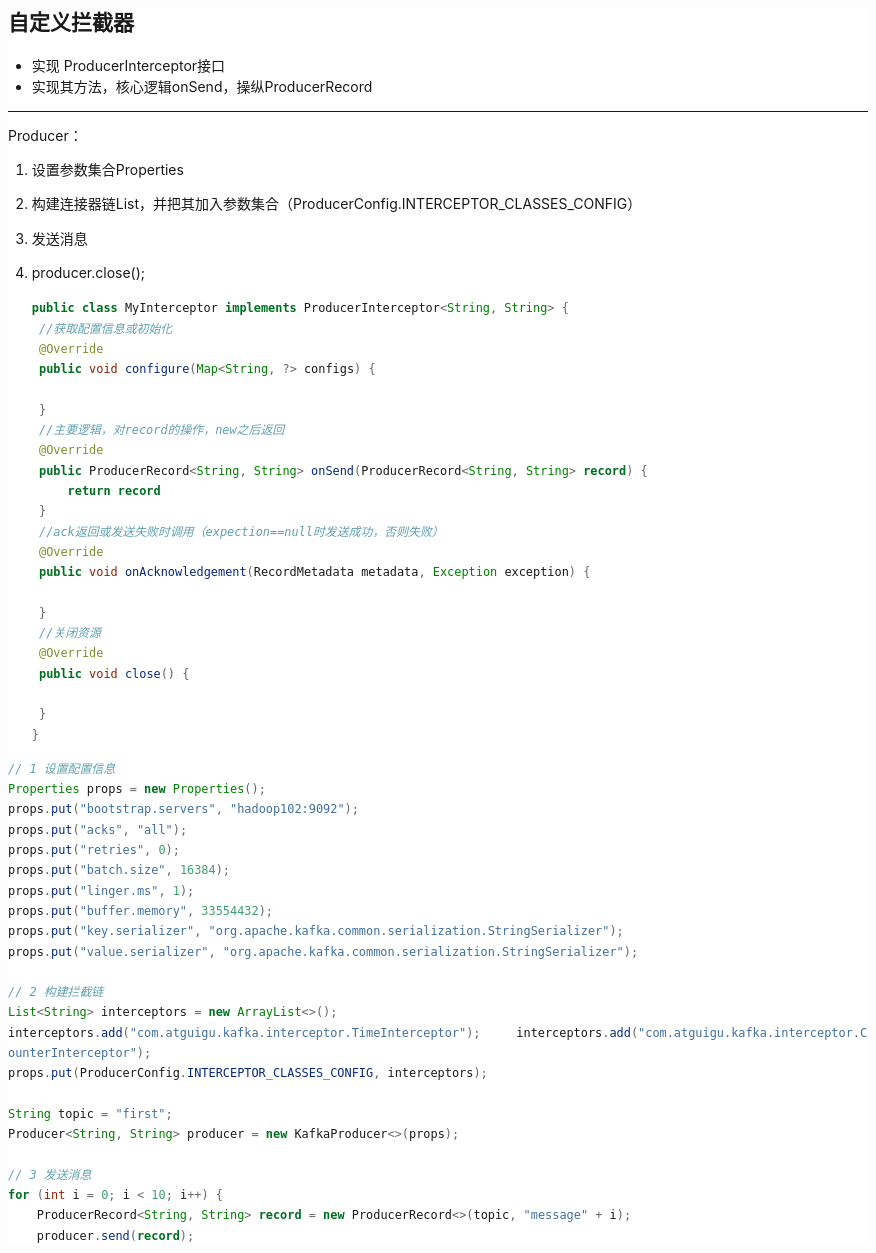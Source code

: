 ## 自定义拦截器

* 实现 ProducerInterceptor接口
* 实现其方法，核心逻辑onSend，操纵ProducerRecord

-----------

Producer：

1. 设置参数集合Properties

2. 构建连接器链List，并把其加入参数集合（ProducerConfig.INTERCEPTOR_CLASSES_CONFIG）

3. 发送消息

4. producer.close();
   
   ```java
   public class MyInterceptor implements ProducerInterceptor<String, String> {
    //获取配置信息或初始化
    @Override
    public void configure(Map<String, ?> configs) {
   
    }
    //主要逻辑，对record的操作，new之后返回
    @Override
    public ProducerRecord<String, String> onSend(ProducerRecord<String, String> record) {
        return record
    }
    //ack返回或发送失败时调用（expection==null时发送成功，否则失败）
    @Override
    public void onAcknowledgement(RecordMetadata metadata, Exception exception) {
   
    }
    //关闭资源
    @Override
    public void close() {
   
    }
   }
   ```

```java
// 1 设置配置信息
Properties props = new Properties();
props.put("bootstrap.servers", "hadoop102:9092");
props.put("acks", "all");
props.put("retries", 0);
props.put("batch.size", 16384);
props.put("linger.ms", 1);
props.put("buffer.memory", 33554432);
props.put("key.serializer", "org.apache.kafka.common.serialization.StringSerializer");
props.put("value.serializer", "org.apache.kafka.common.serialization.StringSerializer");

// 2 构建拦截链
List<String> interceptors = new ArrayList<>();
interceptors.add("com.atguigu.kafka.interceptor.TimeInterceptor");     interceptors.add("com.atguigu.kafka.interceptor.CounterInterceptor"); 
props.put(ProducerConfig.INTERCEPTOR_CLASSES_CONFIG, interceptors);

String topic = "first";
Producer<String, String> producer = new KafkaProducer<>(props);

// 3 发送消息
for (int i = 0; i < 10; i++) {
    ProducerRecord<String, String> record = new ProducerRecord<>(topic, "message" + i);
    producer.send(record);
```